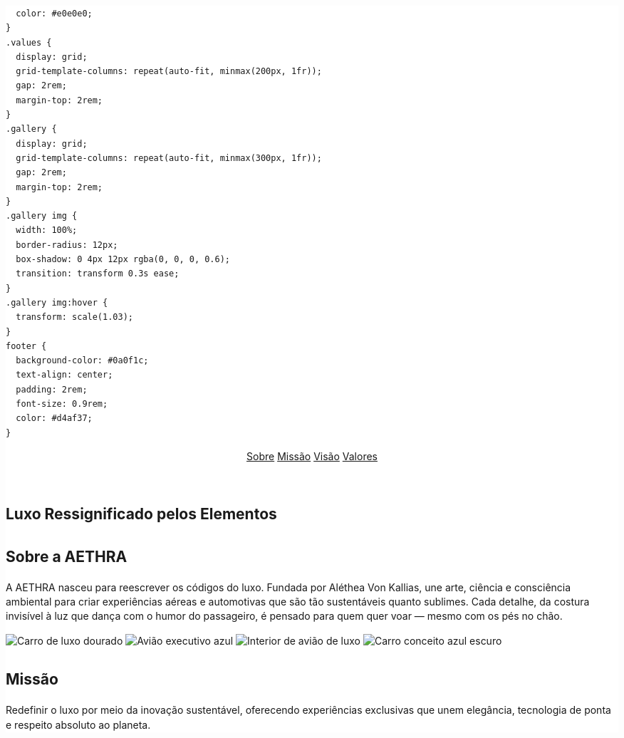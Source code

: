       color: #e0e0e0;
    }
    .values {
      display: grid;
      grid-template-columns: repeat(auto-fit, minmax(200px, 1fr));
      gap: 2rem;
      margin-top: 2rem;
    }
    .gallery {
      display: grid;
      grid-template-columns: repeat(auto-fit, minmax(300px, 1fr));
      gap: 2rem;
      margin-top: 2rem;
    }
    .gallery img {
      width: 100%;
      border-radius: 12px;
      box-shadow: 0 4px 12px rgba(0, 0, 0, 0.6);
      transition: transform 0.3s ease;
    }
    .gallery img:hover {
      transform: scale(1.03);
    }
    footer {
      background-color: #0a0f1c;
      text-align: center;
      padding: 2rem;
      font-size: 0.9rem;
      color: #d4af37;
    }
  </style>
</head>
<body>
  <header>
    <nav>
      <a href="#about">Sobre</a>
      <a href="#mission">Missão</a>
      <a href="#vision">Visão</a>
      <a href="#values">Valores</a>
    </nav>
  </header>  <section class="hero">
    <h1>Luxo Ressignificado pelos Elementos</h1>
  </section>  <section id="about">
    <h2>Sobre a AETHRA</h2>
    <p>
      A AETHRA nasceu para reescrever os códigos do luxo. Fundada por Aléthea Von Kallias, une arte, ciência e consciência ambiental para criar experiências aéreas e automotivas que são tão sustentáveis quanto sublimes. Cada detalhe, da costura invisível à luz que dança com o humor do passageiro, é pensado para quem quer voar — mesmo com os pés no chão.
    </p>
    <div class="gallery">
      <img src="https://blog.paitomotors.com.br/wp-content/uploads/2020/12/post_thumbnail-9cc533c0e725c8cd219edbebe3d483ec.jpeg" alt="Carro de luxo dourado" />
      <img src="https://th.bing.com/th/id/R.97031b7ab62455db14de2849620c9078?rik=hWQpDpyLGoUN6A&pid=ImgRaw&r=0" alt="Avião executivo azul" />
      <img src="https://th.bing.com/th/id/R.813f93f9f1e6d232ff32b38e6e4e1679?rik=kHvMu5Y6VnmRVA&pid=ImgRaw&r=0" alt="Interior de avião de luxo" />
      <img src="https://s1.1zoom.me/big3/208/Ferrari_Sunrises_and_442416.jpg" alt="Carro conceito azul escuro" />
    </div>
  </section>  <section id="mission">
    <h2>Missão</h2>
    <p>
      Redefinir o luxo por meio da inovação sustentável, oferecendo experiências exclusivas que unem elegância, tecnologia de ponta e respeito absoluto ao planeta.